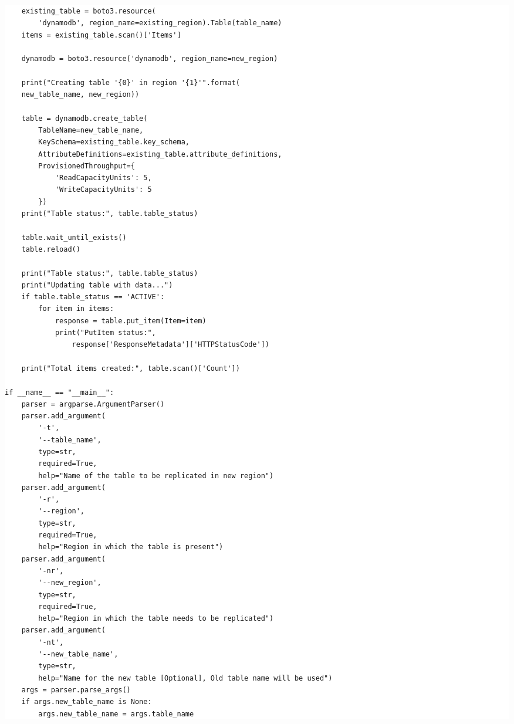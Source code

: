     	existing_table = boto3.resource(
        	'dynamodb', region_name=existing_region).Table(table_name)
   		items = existing_table.scan()['Items']

    	dynamodb = boto3.resource('dynamodb', region_name=new_region)

    	print("Creating table '{0}' in region '{1}'".format(
        new_table_name, new_region))

    	table = dynamodb.create_table(
        	TableName=new_table_name,
       	 	KeySchema=existing_table.key_schema,
        	AttributeDefinitions=existing_table.attribute_definitions,
        	ProvisionedThroughput={
            	'ReadCapacityUnits': 5,
            	'WriteCapacityUnits': 5
        	})
    	print("Table status:", table.table_status)

    	table.wait_until_exists()
    	table.reload()

    	print("Table status:", table.table_status)
    	print("Updating table with data...")
    	if table.table_status == 'ACTIVE':
        	for item in items:
           	 	response = table.put_item(Item=item)
            	print("PutItem status:",
                  	response['ResponseMetadata']['HTTPStatusCode'])

    	print("Total items created:", table.scan()['Count'])

	if __name__ == "__main__":
    	parser = argparse.ArgumentParser()
    	parser.add_argument(
        	'-t',
        	'--table_name',
       	 	type=str,
        	required=True,
        	help="Name of the table to be replicated in new region")
    	parser.add_argument(
        	'-r',
        	'--region',
       		type=str,
        	required=True,
        	help="Region in which the table is present")
    	parser.add_argument(
        	'-nr',
        	'--new_region',
        	type=str,
        	required=True,
        	help="Region in which the table needs to be replicated")
    	parser.add_argument(
        	'-nt',
        	'--new_table_name',
       	 	type=str,
        	help="Name for the new table [Optional], Old table name will be used")
    	args = parser.parse_args()
    	if args.new_table_name is None:
        	args.new_table_name = args.table_name
